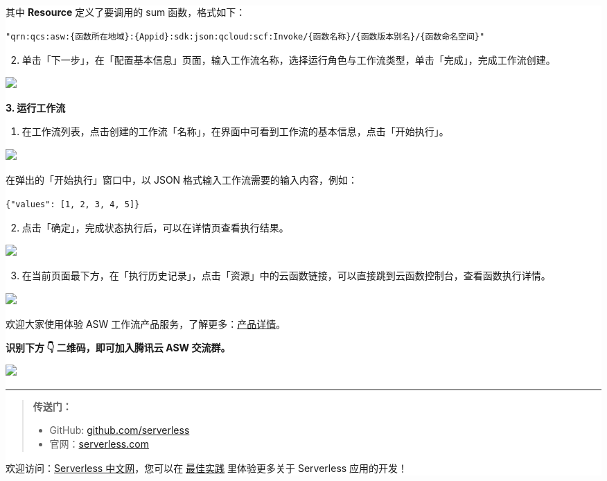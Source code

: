 其中 **Resource** 定义了要调用的 sum 函数，格式如下：

```
"qrn:qcs:asw:{函数所在地域}:{Appid}:sdk:json:qcloud:scf:Invoke/{函数名称}/{函数版本别名}/{函数命名空间}"
```



2. 单击「下一步」，在「配置基本信息」页面，输入工作流名称，选择运行角色与工作流类型，单击「完成」，完成工作流创建。

<img src="https://main.qcloudimg.com/raw/5c9b2973ce2db1538530585a4f2f1e67.jpg" width="700"/>



**3. 运行工作流**

1. 在工作流列表，点击创建的工作流「名称」，在界面中可看到工作流的基本信息，点击「开始执行」。

<img src="https://main.qcloudimg.com/raw/f35680378337f9d5eb48e508c577b334.jpg" width="700"/>

在弹出的「开始执行」窗口中，以 JSON 格式输入工作流需要的输入内容，例如： 

```
{"values": [1, 2, 3, 4, 5]}
```



2. 点击「确定」，完成状态执行后，可以在详情页查看执行结果。

<img src="https://main.qcloudimg.com/raw/65f613896575588279f22e4edecc9de3.jpg" width="700"/>



3. 在当前页面最下方，在「执行历史记录」，点击「资源」中的云函数链接，可以直接跳到云函数控制台，查看函数执行详情。

<img src="https://main.qcloudimg.com/raw/01f0568280c04beb7244ad28495db7dd.jpg" width="700"/>



欢迎大家使用体验 ASW 工作流产品服务，了解更多：[产品详情](https://cloud.tencent.com/product/asw)。



**识别下方 👇 二维码，即可加入腾讯云 ASW 交流群。**

<img src="https://main.qcloudimg.com/raw/d2175e1034c70fa41eeed0b21c9d9b7f.png" width="300"/>



------



> **传送门：**
>
> - GitHub: [github.com/serverless](https://github.com/serverless/serverless/blob/master/README_CN.md)
> - 官网：[serverless.com](https://serverless.com/)

欢迎访问：[Serverless 中文网](https://serverlesscloud.cn/)，您可以在 [最佳实践](https://serverlesscloud.cn/best-practice) 里体验更多关于 Serverless 应用的开发！



